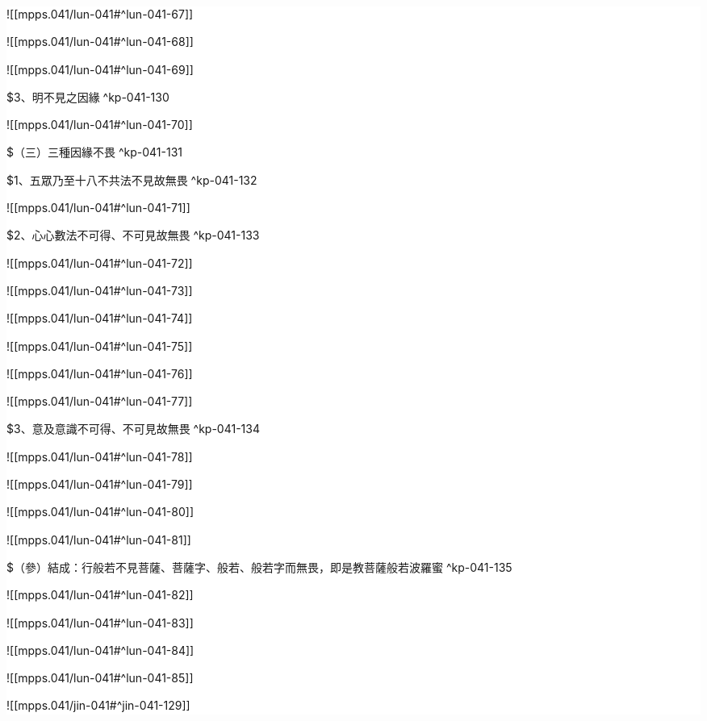 ![[mpps.041/lun-041#^lun-041-67]]

![[mpps.041/lun-041#^lun-041-68]]

![[mpps.041/lun-041#^lun-041-69]]

 $3、明不見之因緣 ^kp-041-130

![[mpps.041/lun-041#^lun-041-70]]

 $（三）三種因緣不畏 ^kp-041-131

 $1、五眾乃至十八不共法不見故無畏 ^kp-041-132

![[mpps.041/lun-041#^lun-041-71]]

 $2、心心數法不可得、不可見故無畏 ^kp-041-133

![[mpps.041/lun-041#^lun-041-72]]

![[mpps.041/lun-041#^lun-041-73]]

![[mpps.041/lun-041#^lun-041-74]]

![[mpps.041/lun-041#^lun-041-75]]

![[mpps.041/lun-041#^lun-041-76]]

![[mpps.041/lun-041#^lun-041-77]]

 $3、意及意識不可得、不可見故無畏 ^kp-041-134

![[mpps.041/lun-041#^lun-041-78]]

![[mpps.041/lun-041#^lun-041-79]]

![[mpps.041/lun-041#^lun-041-80]]

![[mpps.041/lun-041#^lun-041-81]]

 $（參）結成：行般若不見菩薩、菩薩字、般若、般若字而無畏，即是教菩薩般若波羅蜜 ^kp-041-135

![[mpps.041/lun-041#^lun-041-82]]

![[mpps.041/lun-041#^lun-041-83]]

![[mpps.041/lun-041#^lun-041-84]]

![[mpps.041/lun-041#^lun-041-85]]

![[mpps.041/jin-041#^jin-041-129]]
